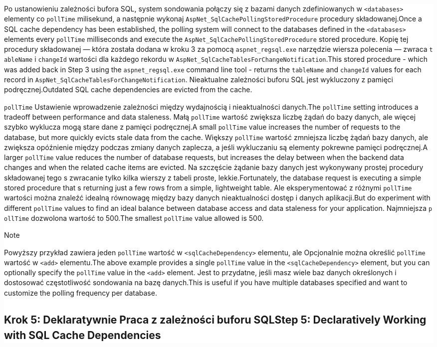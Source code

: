<span data-ttu-id="a30da-193">Po ustanowieniu zależności bufora SQL, system sondowania połączy się z bazami danych zdefiniowanych w `<databases>` elementy co `pollTime` milisekund, a następnie wykonaj `AspNet_SqlCachePollingStoredProcedure` procedury składowanej.</span><span class="sxs-lookup"><span data-stu-id="a30da-193">Once a SQL cache dependency has been established, the polling system will connect to the databases defined in the `<databases>` elements every `pollTime` milliseconds and execute the `AspNet_SqlCachePollingStoredProcedure` stored procedure.</span></span> <span data-ttu-id="a30da-194">Kopię tej procedury składowanej — która została dodana w kroku 3 za pomocą `aspnet_regsql.exe` narzędzie wiersza polecenia — zwraca `tableName` i `changeId` wartości dla każdego rekordu w `AspNet_SqlCacheTablesForChangeNotification`.</span><span class="sxs-lookup"><span data-stu-id="a30da-194">This stored procedure - which was added back in Step 3 using the `aspnet_regsql.exe` command line tool - returns the `tableName` and `changeId` values for each record in `AspNet_SqlCacheTablesForChangeNotification`.</span></span> <span data-ttu-id="a30da-195">Nieaktualne zależności buforu SQL jest wykluczony z pamięci podręcznej.</span><span class="sxs-lookup"><span data-stu-id="a30da-195">Outdated SQL cache dependencies are evicted from the cache.</span></span>

<span data-ttu-id="a30da-196">`pollTime` Ustawienie wprowadzenie zależności między wydajnością i nieaktualności danych.</span><span class="sxs-lookup"><span data-stu-id="a30da-196">The `pollTime` setting introduces a tradeoff between performance and data staleness.</span></span> <span data-ttu-id="a30da-197">Małą `pollTime` wartość zwiększa liczbę żądań do bazy danych, ale więcej szybko wyklucza mogą stare dane z pamięci podręcznej.</span><span class="sxs-lookup"><span data-stu-id="a30da-197">A small `pollTime` value increases the number of requests to the database, but more quickly evicts stale data from the cache.</span></span> <span data-ttu-id="a30da-198">Większy `pollTime` wartość zmniejsza liczbę żądań bazy danych, ale zwiększa opóźnienie między podczas zmiany danych zaplecza, a jeśli wykluczaniu są elementy pokrewne pamięci podręcznej.</span><span class="sxs-lookup"><span data-stu-id="a30da-198">A larger `pollTime` value reduces the number of database requests, but increases the delay between when the backend data changes and when the related cache items are evicted.</span></span> <span data-ttu-id="a30da-199">Na szczęście żądanie bazy danych jest wykonywany prostej procedury składowanej tego s zwracanie tylko kilka wierszy z tabeli proste, lekkie.</span><span class="sxs-lookup"><span data-stu-id="a30da-199">Fortunately, the database request is executing a simple stored procedure that s returning just a few rows from a simple, lightweight table.</span></span> <span data-ttu-id="a30da-200">Ale eksperymentować z różnymi `pollTime` wartości można znaleźć idealną równowagę między bazy danych nieaktualności dostęp i danych aplikacji.</span><span class="sxs-lookup"><span data-stu-id="a30da-200">But do experiment with different `pollTime` values to find an ideal balance between database access and data staleness for your application.</span></span> <span data-ttu-id="a30da-201">Najmniejsza `pollTime` dozwolona wartość to 500.</span><span class="sxs-lookup"><span data-stu-id="a30da-201">The smallest `pollTime` value allowed is 500.</span></span>

> [!NOTE]
> <span data-ttu-id="a30da-202">Powyższy przykład zawiera jeden `pollTime` wartość w `<sqlCacheDependency>` elementu, ale Opcjonalnie można określić `pollTime` wartość w `<add>` elementu.</span><span class="sxs-lookup"><span data-stu-id="a30da-202">The above example provides a single `pollTime` value in the `<sqlCacheDependency>` element, but you can optionally specify the `pollTime` value in the `<add>` element.</span></span> <span data-ttu-id="a30da-203">Jest to przydatne, jeśli masz wiele baz danych określonych i dostosować częstotliwość sondowania na bazę danych.</span><span class="sxs-lookup"><span data-stu-id="a30da-203">This is useful if you have multiple databases specified and want to customize the polling frequency per database.</span></span>


## <a name="step-5-declaratively-working-with-sql-cache-dependencies"></a><span data-ttu-id="a30da-204">Krok 5: Deklaratywnie Praca z zależności buforu SQL</span><span class="sxs-lookup"><span data-stu-id="a30da-204">Step 5: Declaratively Working with SQL Cache Dependencies</span></span>
